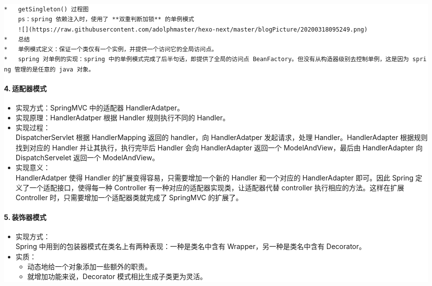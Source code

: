     *   getSingleton() 过程图  
        ps：spring 依赖注入时，使用了 **双重判断加锁** 的单例模式  
        ![](https://raw.githubusercontent.com/adolphmaster/hexo-next/master/blogPicture/20200318095249.png)
    *   总结
    *   单例模式定义：保证一个类仅有一个实例，并提供一个访问它的全局访问点。
    *   spring 对单例的实现：spring 中的单例模式完成了后半句话，即提供了全局的访问点 BeanFactory。但没有从构造器级别去控制单例，这是因为 spring 管理的是任意的 java 对象。

#### 4. 适配器模式

*   实现方式：SpringMVC 中的适配器 HandlerAdatper。
*   实现原理：HandlerAdatper 根据 Handler 规则执行不同的 Handler。
*   实现过程：  
    DispatcherServlet 根据 HandlerMapping 返回的 handler，向 HandlerAdatper 发起请求，处理 Handler。HandlerAdapter 根据规则找到对应的 Handler 并让其执行，执行完毕后 Handler 会向 HandlerAdapter 返回一个 ModelAndView，最后由 HandlerAdapter 向 DispatchServelet 返回一个 ModelAndView。
*   实现意义：  
    HandlerAdatper 使得 Handler 的扩展变得容易，只需要增加一个新的 Handler 和一个对应的 HandlerAdapter 即可。因此 Spring 定义了一个适配接口，使得每一种 Controller 有一种对应的适配器实现类，让适配器代替 controller 执行相应的方法。这样在扩展 Controller 时，只需要增加一个适配器类就完成了 SpringMVC 的扩展了。

#### 5. 装饰器模式

*   实现方式：  
    Spring 中用到的包装器模式在类名上有两种表现：一种是类名中含有 Wrapper，另一种是类名中含有 Decorator。
*   实质：  
    *   动态地给一个对象添加一些额外的职责。
    *   就增加功能来说，Decorator 模式相比生成子类更为灵活。
